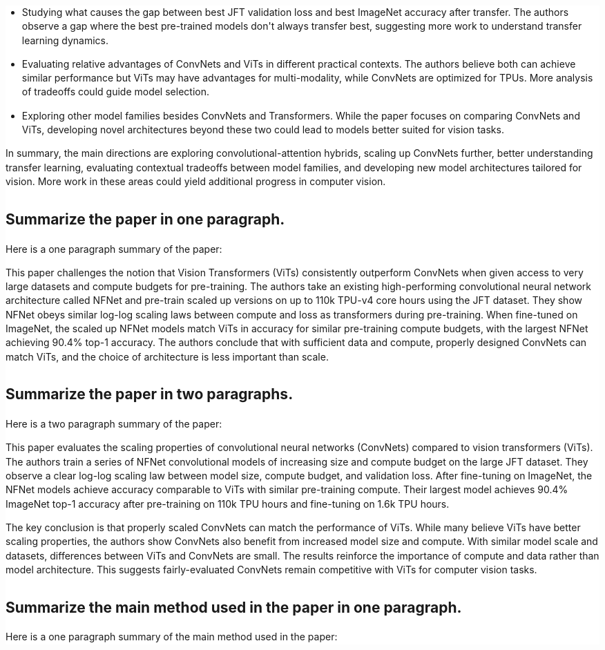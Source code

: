 - Studying what causes the gap between best JFT validation loss and best ImageNet accuracy after transfer. The authors observe a gap where the best pre-trained models don't always transfer best, suggesting more work to understand transfer learning dynamics.

- Evaluating relative advantages of ConvNets and ViTs in different practical contexts. The authors believe both can achieve similar performance but ViTs may have advantages for multi-modality, while ConvNets are optimized for TPUs. More analysis of tradeoffs could guide model selection.

- Exploring other model families besides ConvNets and Transformers. While the paper focuses on comparing ConvNets and ViTs, developing novel architectures beyond these two could lead to models better suited for vision tasks.

In summary, the main directions are exploring convolutional-attention hybrids, scaling up ConvNets further, better understanding transfer learning, evaluating contextual tradeoffs between model families, and developing new model architectures tailored for vision. More work in these areas could yield additional progress in computer vision.


## Summarize the paper in one paragraph.

 Here is a one paragraph summary of the paper:

This paper challenges the notion that Vision Transformers (ViTs) consistently outperform ConvNets when given access to very large datasets and compute budgets for pre-training. The authors take an existing high-performing convolutional neural network architecture called NFNet and pre-train scaled up versions on up to 110k TPU-v4 core hours using the JFT dataset. They show NFNet obeys similar log-log scaling laws between compute and loss as transformers during pre-training. When fine-tuned on ImageNet, the scaled up NFNet models match ViTs in accuracy for similar pre-training compute budgets, with the largest NFNet achieving 90.4% top-1 accuracy. The authors conclude that with sufficient data and compute, properly designed ConvNets can match ViTs, and the choice of architecture is less important than scale.


## Summarize the paper in two paragraphs.

 Here is a two paragraph summary of the paper:

This paper evaluates the scaling properties of convolutional neural networks (ConvNets) compared to vision transformers (ViTs). The authors train a series of NFNet convolutional models of increasing size and compute budget on the large JFT dataset. They observe a clear log-log scaling law between model size, compute budget, and validation loss. After fine-tuning on ImageNet, the NFNet models achieve accuracy comparable to ViTs with similar pre-training compute. Their largest model achieves 90.4% ImageNet top-1 accuracy after pre-training on 110k TPU hours and fine-tuning on 1.6k TPU hours. 

The key conclusion is that properly scaled ConvNets can match the performance of ViTs. While many believe ViTs have better scaling properties, the authors show ConvNets also benefit from increased model size and compute. With similar model scale and datasets, differences between ViTs and ConvNets are small. The results reinforce the importance of compute and data rather than model architecture. This suggests fairly-evaluated ConvNets remain competitive with ViTs for computer vision tasks.


## Summarize the main method used in the paper in one paragraph.

 Here is a one paragraph summary of the main method used in the paper:

